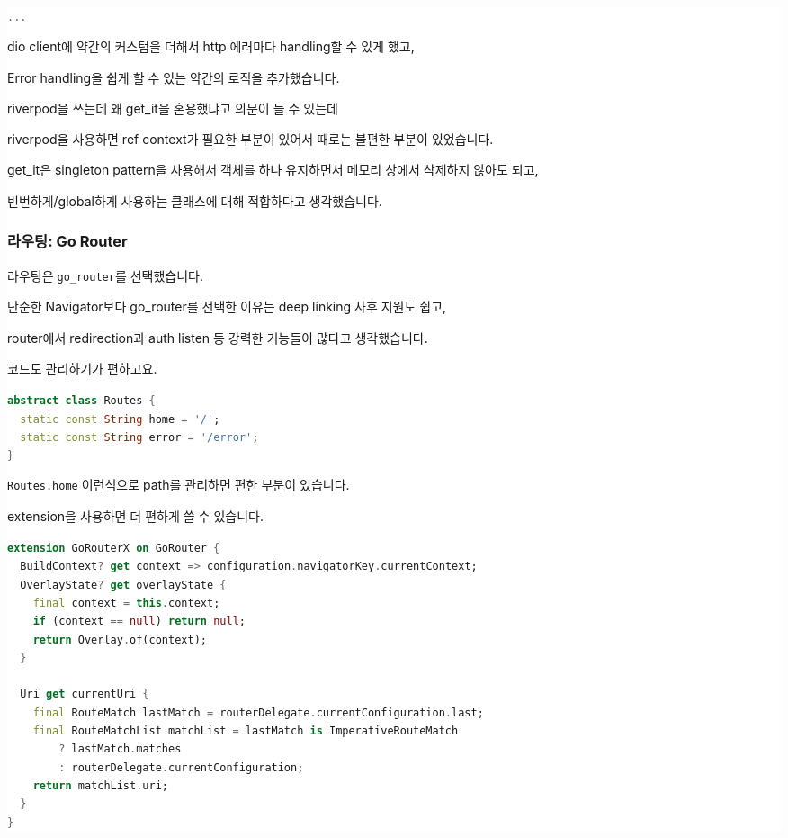 ```dart
...
```





dio client에 약간의 커스텀을 더해서 http 에러마다 handling할 수 있게 했고, 

Error handling을 쉽게 할 수 있는 약간의 로직을 추가했습니다.



riverpod을 쓰는데 왜 get_it을 혼용했냐고 의문이 들 수 있는데

riverpod을 사용하면 ref context가 필요한 부분이 있어서 때로는 불편한 부분이 있었습니다.

get_it은 singleton pattern을 사용해서 객체를 하나 유지하면서 메모리 상에서 삭제하지 않아도 되고,

빈번하게/global하게 사용하는 클래스에 대해 적합하다고 생각했습니다.



### 라우팅: Go Router

라우팅은 `go_router`를 선택했습니다.

단순한 Navigator보다 go_router를 선택한 이유는 deep linking 사후 지원도 쉽고,

router에서 redirection과 auth listen 등 강력한 기능들이 많다고 생각했습니다.



코드도 관리하기가 편하고요.

```dart
abstract class Routes {
  static const String home = '/';
  static const String error = '/error';
}
```

`Routes.home` 이런식으로 path를 관리하면 편한 부분이 있습니다.



extension을 사용하면 더 편하게 쓸 수 있습니다.

```dart
extension GoRouterX on GoRouter {
  BuildContext? get context => configuration.navigatorKey.currentContext;
  OverlayState? get overlayState {
    final context = this.context;
    if (context == null) return null;
    return Overlay.of(context);
  }

  Uri get currentUri {
    final RouteMatch lastMatch = routerDelegate.currentConfiguration.last;
    final RouteMatchList matchList = lastMatch is ImperativeRouteMatch
        ? lastMatch.matches
        : routerDelegate.currentConfiguration;
    return matchList.uri;
  }
}
```
